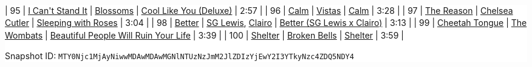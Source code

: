 | 95 | [I Can't Stand It](https://open.spotify.com/track/16nIdWPjwoNTkADzm6nwBb) | [Blossoms](https://open.spotify.com/artist/22RISwgVJyZu9lpqAcv1F5) | [Cool Like You \(Deluxe\)](https://open.spotify.com/album/0yO5Mwu2oDdGbeRFpAaBGa) | 2:57 |
| 96 | [Calm](https://open.spotify.com/track/4j7R6F40QS9mlvAOKP8U9G) | [Vistas](https://open.spotify.com/artist/5YA1c6yVkPnflTLMfOgjzc) | [Calm](https://open.spotify.com/album/4yuJkYEGuZ5cR5qMtS342L) | 3:28 |
| 97 | [The Reason](https://open.spotify.com/track/41nihGw6vE5iB5SjdyzadQ) | [Chelsea Cutler](https://open.spotify.com/artist/5JMLG56F1X5mFmWNmS0iAp) | [Sleeping with Roses](https://open.spotify.com/album/1wgg1RCgP9dCaCKnnwpQOW) | 3:04 |
| 98 | [Better](https://open.spotify.com/track/32T61xmNSIXhGkEszzs0t8) | [SG Lewis](https://open.spotify.com/artist/0GG2cWaonE4JPrjcCCQ1EG), [Clairo](https://open.spotify.com/artist/3l0CmX0FuQjFxr8SK7Vqag) | [Better \(SG Lewis x Clairo\)](https://open.spotify.com/album/2lZmVu1fNVLtqPyhRiDdsd) | 3:13 |
| 99 | [Cheetah Tongue](https://open.spotify.com/track/0Pa1cE18FyJqPNQZSeCl0c) | [The Wombats](https://open.spotify.com/artist/0Ya43ZKWHTKkAbkoJJkwIB) | [Beautiful People Will Ruin Your Life](https://open.spotify.com/album/6APrFw7uAsqi0vXaQTtSYi) | 3:39 |
| 100 | [Shelter](https://open.spotify.com/track/6ivRsiNaVBtkQjtkC8QDte) | [Broken Bells](https://open.spotify.com/artist/6dgwEwnK0YtDfS9XhRwBTG) | [Shelter](https://open.spotify.com/album/09eWEiHWK228a18LytbgiG) | 3:59 |

Snapshot ID: `MTY0Njc1MjAyNiwwMDAwMDAwMGNlNTUzNzJmM2JlZDIzYjEwY2I3YTkyNzc4ZDQ5NDY4`
